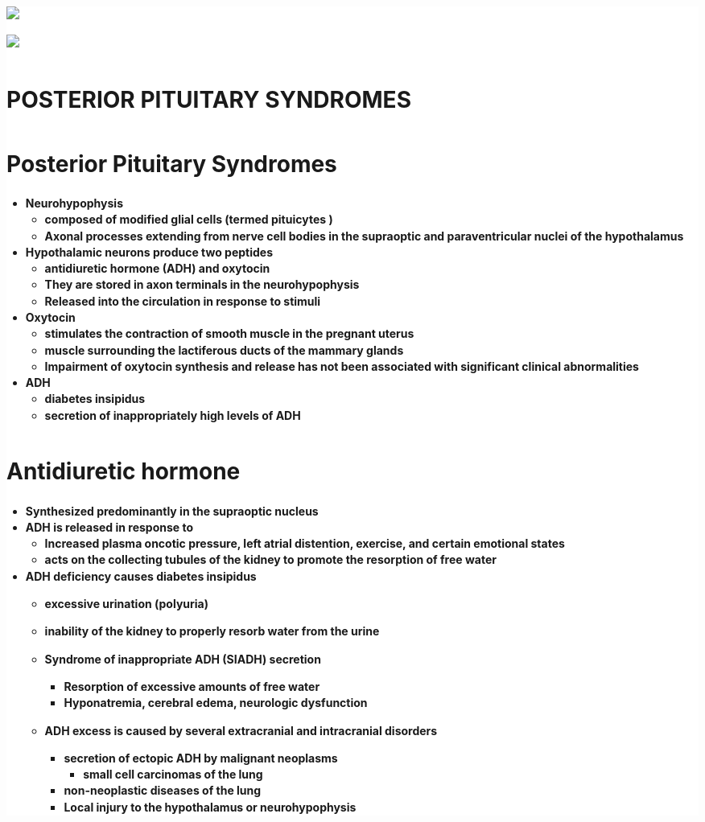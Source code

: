 ![](img%5CPituitary-Diseases33.jpg)

![](img%5CPituitary-Diseases34.jpg)

# POSTERIOR PITUITARY SYNDROMES

# Posterior Pituitary Syndromes

- **Neurohypophysis**
  - **composed of modified glial cells (termed pituicytes )**
  - **Axonal processes extending from nerve cell bodies in the
    supraoptic and paraventricular nuclei of the hypothalamus**
- **Hypothalamic neurons produce two peptides**
  - **antidiuretic hormone (ADH) and oxytocin**
  - **They are stored in axon terminals in the neurohypophysis**
  - **Released into the circulation in response to stimuli**
- **Oxytocin**
  - **stimulates the contraction of smooth muscle in the pregnant
    uterus**
  - **muscle surrounding the lactiferous ducts of the mammary glands**
  - **Impairment of oxytocin synthesis and release has not been
    associated with significant clinical abnormalities**
- **ADH**
  - **diabetes insipidus**
  - **secretion of inappropriately high levels of ADH**

# Antidiuretic hormone

- **Synthesized predominantly in the supraoptic nucleus**
- **ADH is released in response to**
  - **Increased plasma oncotic pressure, left atrial distention,
    exercise, and certain emotional states**
  - **acts on the collecting tubules of the kidney to promote the
    resorption of free water**
- **ADH deficiency causes diabetes insipidus**
  - **excessive urination (polyuria)**

  - **inability of the kidney to properly resorb water from the urine**

  - **Syndrome of inappropriate ADH (SIADH) secretion**

    - **Resorption of excessive amounts of free water**
    - **Hyponatremia, cerebral edema, neurologic dysfunction**

  - **ADH excess is caused by several extracranial and intracranial
    disorders**

    - **secretion of ectopic ADH by malignant neoplasms**
      - **small cell carcinomas of the lung**
    - **non-neoplastic diseases of the lung**
    - **Local injury to the hypothalamus or neurohypophysis**
